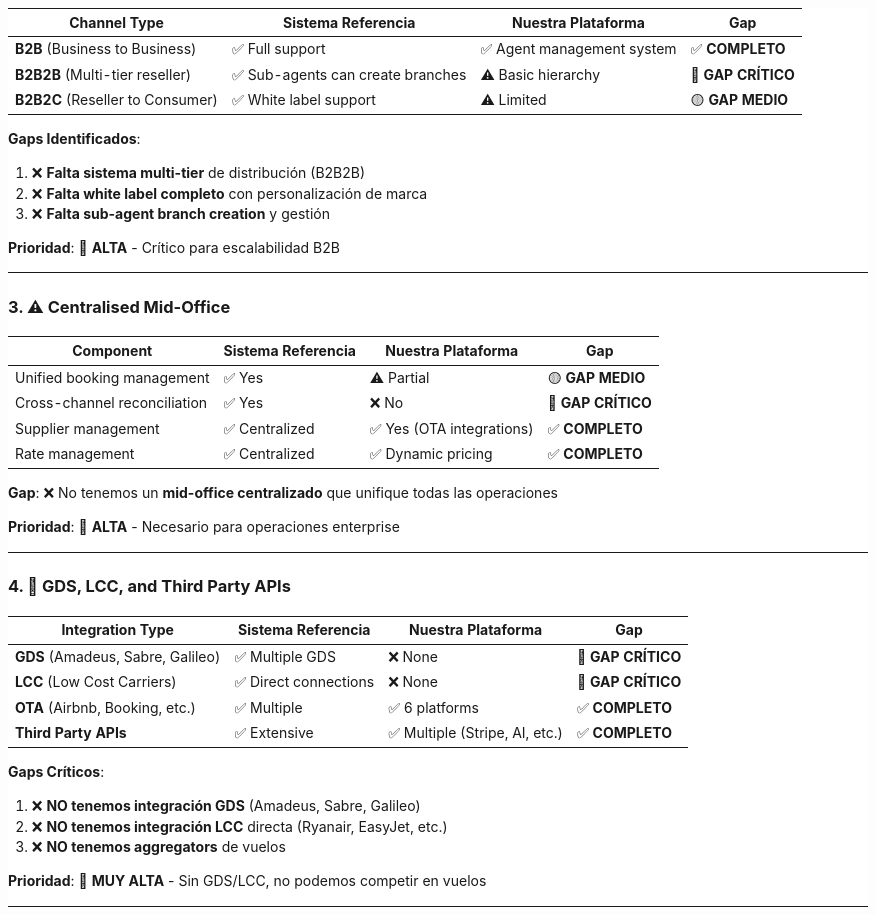 | Channel Type | Sistema Referencia | Nuestra Plataforma | Gap |
|--------------|-------------------|-------------------|-----|
| **B2B** (Business to Business) | ✅ Full support | ✅ Agent management system | ✅ **COMPLETO** |
| **B2B2B** (Multi-tier reseller) | ✅ Sub-agents can create branches | ⚠️ Basic hierarchy | 🔴 **GAP CRÍTICO** |
| **B2B2C** (Reseller to Consumer) | ✅ White label support | ⚠️ Limited | 🟡 **GAP MEDIO** |

**Gaps Identificados**:
1. ❌ **Falta sistema multi-tier** de distribución (B2B2B)
2. ❌ **Falta white label completo** con personalización de marca
3. ❌ **Falta sub-agent branch creation** y gestión

**Prioridad**: 🔴 **ALTA** - Crítico para escalabilidad B2B

---

### 3. ⚠️ **Centralised Mid-Office**

| Component | Sistema Referencia | Nuestra Plataforma | Gap |
|-----------|-------------------|-------------------|-----|
| Unified booking management | ✅ Yes | ⚠️ Partial | 🟡 **GAP MEDIO** |
| Cross-channel reconciliation | ✅ Yes | ❌ No | 🔴 **GAP CRÍTICO** |
| Supplier management | ✅ Centralized | ✅ Yes (OTA integrations) | ✅ **COMPLETO** |
| Rate management | ✅ Centralized | ✅ Dynamic pricing | ✅ **COMPLETO** |

**Gap**: ❌ No tenemos un **mid-office centralizado** que unifique todas las operaciones

**Prioridad**: 🔴 **ALTA** - Necesario para operaciones enterprise

---

### 4. 🔴 **GDS, LCC, and Third Party APIs**

| Integration Type | Sistema Referencia | Nuestra Plataforma | Gap |
|------------------|-------------------|-------------------|-----|
| **GDS** (Amadeus, Sabre, Galileo) | ✅ Multiple GDS | ❌ None | 🔴 **GAP CRÍTICO** |
| **LCC** (Low Cost Carriers) | ✅ Direct connections | ❌ None | 🔴 **GAP CRÍTICO** |
| **OTA** (Airbnb, Booking, etc.) | ✅ Multiple | ✅ 6 platforms | ✅ **COMPLETO** |
| **Third Party APIs** | ✅ Extensive | ✅ Multiple (Stripe, AI, etc.) | ✅ **COMPLETO** |

**Gaps Críticos**:
1. ❌ **NO tenemos integración GDS** (Amadeus, Sabre, Galileo)
2. ❌ **NO tenemos integración LCC** directa (Ryanair, EasyJet, etc.)
3. ❌ **NO tenemos aggregators** de vuelos

**Prioridad**: 🔴 **MUY ALTA** - Sin GDS/LCC, no podemos competir en vuelos

---
